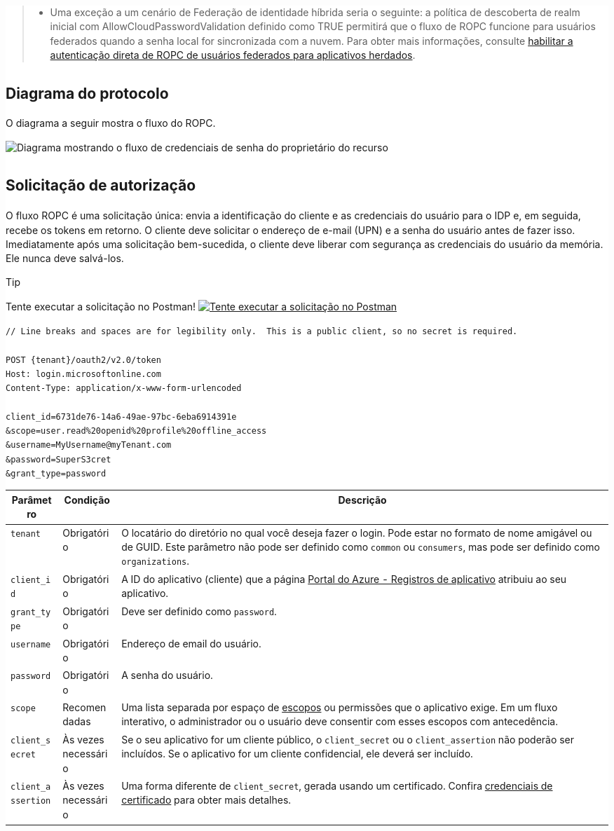 > * Uma exceção a um cenário de Federação de identidade híbrida seria o seguinte: a política de descoberta de realm inicial com AllowCloudPasswordValidation definido como TRUE permitirá que o fluxo de ROPC funcione para usuários federados quando a senha local for sincronizada com a nuvem. Para obter mais informações, consulte [habilitar a autenticação direta de ROPC de usuários federados para aplicativos herdados](../manage-apps/configure-authentication-for-federated-users-portal.md#enable-direct-ropc-authentication-of-federated-users-for-legacy-applications).

## <a name="protocol-diagram"></a>Diagrama do protocolo

O diagrama a seguir mostra o fluxo do ROPC.

![Diagrama mostrando o fluxo de credenciais de senha do proprietário do recurso](./media/v2-oauth2-ropc/v2-oauth-ropc.svg)

## <a name="authorization-request"></a>Solicitação de autorização

O fluxo ROPC é uma solicitação única: envia a identificação do cliente e as credenciais do usuário para o IDP e, em seguida, recebe os tokens em retorno. O cliente deve solicitar o endereço de e-mail (UPN) e a senha do usuário antes de fazer isso. Imediatamente após uma solicitação bem-sucedida, o cliente deve liberar com segurança as credenciais do usuário da memória. Ele nunca deve salvá-los.

> [!TIP]
> Tente executar a solicitação no Postman!
> [![Tente executar a solicitação no Postman](./media/v2-oauth2-auth-code-flow/runInPostman.png)](https://app.getpostman.com/run-collection/f77994d794bab767596d)


```HTTP
// Line breaks and spaces are for legibility only.  This is a public client, so no secret is required.

POST {tenant}/oauth2/v2.0/token
Host: login.microsoftonline.com
Content-Type: application/x-www-form-urlencoded

client_id=6731de76-14a6-49ae-97bc-6eba6914391e
&scope=user.read%20openid%20profile%20offline_access
&username=MyUsername@myTenant.com
&password=SuperS3cret
&grant_type=password
```

| Parâmetro | Condição | Descrição |
| --- | --- | --- |
| `tenant` | Obrigatório | O locatário do diretório no qual você deseja fazer o login. Pode estar no formato de nome amigável ou de GUID. Este parâmetro não pode ser definido como `common` ou `consumers`, mas pode ser definido como `organizations`. |
| `client_id` | Obrigatório | A ID do aplicativo (cliente) que a página [Portal do Azure - Registros de aplicativo](https://go.microsoft.com/fwlink/?linkid=2083908) atribuiu ao seu aplicativo. |
| `grant_type` | Obrigatório | Deve ser definido como `password`. |
| `username` | Obrigatório | Endereço de email do usuário. |
| `password` | Obrigatório | A senha do usuário. |
| `scope` | Recomendadas | Uma lista separada por espaço de [escopos](v2-permissions-and-consent.md) ou permissões que o aplicativo exige. Em um fluxo interativo, o administrador ou o usuário deve consentir com esses escopos com antecedência. |
| `client_secret`| Às vezes necessário | Se o seu aplicativo for um cliente público, o `client_secret` ou o `client_assertion` não poderão ser incluídos.  Se o aplicativo for um cliente confidencial, ele deverá ser incluído. |
| `client_assertion` | Às vezes necessário | Uma forma diferente de `client_secret`, gerada usando um certificado.  Confira [credenciais de certificado](active-directory-certificate-credentials.md) para obter mais detalhes. |
